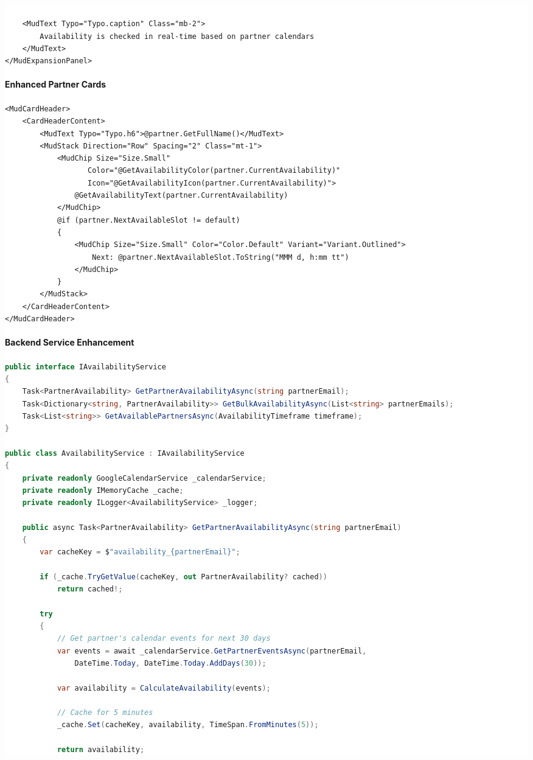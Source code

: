 ```razor
    
    <MudText Typo="Typo.caption" Class="mb-2">
        Availability is checked in real-time based on partner calendars
    </MudText>
</MudExpansionPanel>
```

#### Enhanced Partner Cards
```razor
<MudCardHeader>
    <CardHeaderContent>
        <MudText Typo="Typo.h6">@partner.GetFullName()</MudText>
        <MudStack Direction="Row" Spacing="2" Class="mt-1">
            <MudChip Size="Size.Small" 
                   Color="@GetAvailabilityColor(partner.CurrentAvailability)"
                   Icon="@GetAvailabilityIcon(partner.CurrentAvailability)">
                @GetAvailabilityText(partner.CurrentAvailability)
            </MudChip>
            @if (partner.NextAvailableSlot != default)
            {
                <MudChip Size="Size.Small" Color="Color.Default" Variant="Variant.Outlined">
                    Next: @partner.NextAvailableSlot.ToString("MMM d, h:mm tt")
                </MudChip>
            }
        </MudStack>
    </CardHeaderContent>
</MudCardHeader>
```

#### Backend Service Enhancement
```csharp
public interface IAvailabilityService
{
    Task<PartnerAvailability> GetPartnerAvailabilityAsync(string partnerEmail);
    Task<Dictionary<string, PartnerAvailability>> GetBulkAvailabilityAsync(List<string> partnerEmails);
    Task<List<string>> GetAvailablePartnersAsync(AvailabilityTimeframe timeframe);
}

public class AvailabilityService : IAvailabilityService
{
    private readonly GoogleCalendarService _calendarService;
    private readonly IMemoryCache _cache;
    private readonly ILogger<AvailabilityService> _logger;
    
    public async Task<PartnerAvailability> GetPartnerAvailabilityAsync(string partnerEmail)
    {
        var cacheKey = $"availability_{partnerEmail}";
        
        if (_cache.TryGetValue(cacheKey, out PartnerAvailability? cached))
            return cached!;
            
        try
        {
            // Get partner's calendar events for next 30 days
            var events = await _calendarService.GetPartnerEventsAsync(partnerEmail, 
                DateTime.Today, DateTime.Today.AddDays(30));
                
            var availability = CalculateAvailability(events);
            
            // Cache for 5 minutes
            _cache.Set(cacheKey, availability, TimeSpan.FromMinutes(5));
            
            return availability;
```